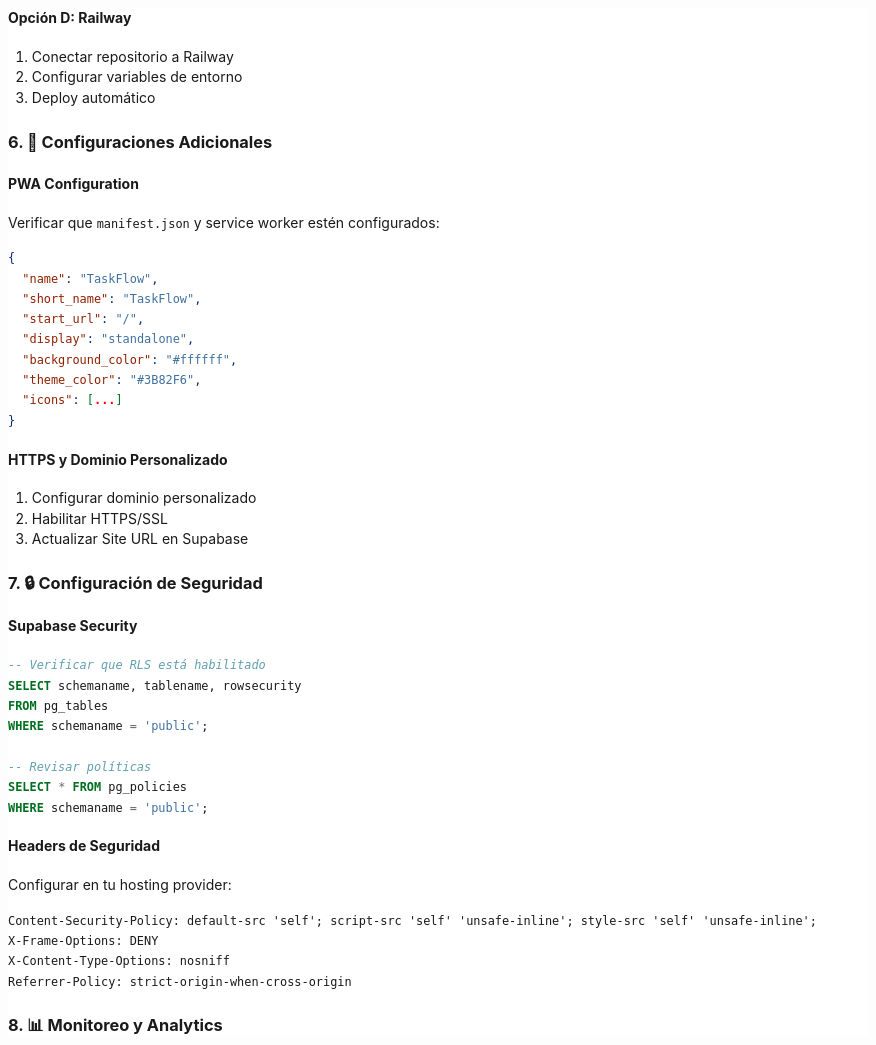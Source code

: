 #### Opción D: Railway
1. Conectar repositorio a Railway
2. Configurar variables de entorno
3. Deploy automático

### 6. 🔧 Configuraciones Adicionales

#### PWA Configuration
Verificar que `manifest.json` y service worker estén configurados:
```json
{
  "name": "TaskFlow",
  "short_name": "TaskFlow", 
  "start_url": "/",
  "display": "standalone",
  "background_color": "#ffffff",
  "theme_color": "#3B82F6",
  "icons": [...]
}
```

#### HTTPS y Dominio Personalizado
1. Configurar dominio personalizado
2. Habilitar HTTPS/SSL
3. Actualizar Site URL en Supabase

### 7. 🔒 Configuración de Seguridad

#### Supabase Security
```sql
-- Verificar que RLS está habilitado
SELECT schemaname, tablename, rowsecurity 
FROM pg_tables 
WHERE schemaname = 'public';

-- Revisar políticas
SELECT * FROM pg_policies 
WHERE schemaname = 'public';
```

#### Headers de Seguridad
Configurar en tu hosting provider:
```
Content-Security-Policy: default-src 'self'; script-src 'self' 'unsafe-inline'; style-src 'self' 'unsafe-inline';
X-Frame-Options: DENY
X-Content-Type-Options: nosniff
Referrer-Policy: strict-origin-when-cross-origin
```

### 8. 📊 Monitoreo y Analytics
